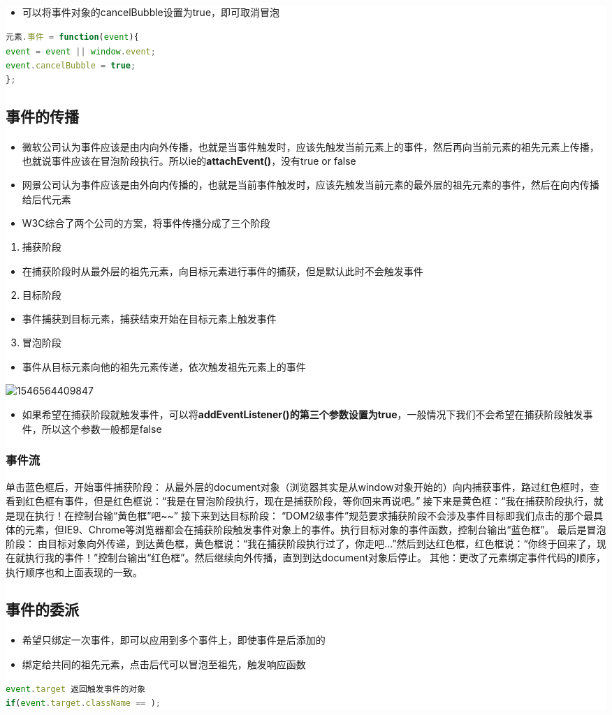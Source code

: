 - 可以将事件对象的cancelBubble设置为true，即可取消冒泡

```js
元素.事件 = function(event){
event = event || window.event;
event.cancelBubble = true;
};
```

## 事件的传播

- 微软公司认为事件应该是由内向外传播，也就是当事件触发时，应该先触发当前元素上的事件，然后再向当前元素的祖先元素上传播，也就说事件应该在冒泡阶段执行。所以ie的**attachEvent()**，没有true or false

- 网景公司认为事件应该是由外向内传播的，也就是当前事件触发时，应该先触发当前元素的最外层的祖先元素的事件，然后在向内传播给后代元素

- W3C综合了两个公司的方案，将事件传播分成了三个阶段

1. 捕获阶段

- 在捕获阶段时从最外层的祖先元素，向目标元素进行事件的捕获，但是默认此时不会触发事件

2. 目标阶段

- 事件捕获到目标元素，捕获结束开始在目标元素上触发事件

3. 冒泡阶段

- 事件从目标元素向他的祖先元素传递，依次触发祖先元素上的事件

![1546564409847](F:\OneDrive\JS\纲略合集\assets\1546564409847.png)

- 如果希望在捕获阶段就触发事件，可以将**addEventListener()的第三个参数设置为true**，一般情况下我们不会希望在捕获阶段触发事件，所以这个参数一般都是false

### 事件流

单击蓝色框后，开始事件捕获阶段：
​	从最外层的document对象（浏览器其实是从window对象开始的）向内捕获事件，路过红色框时，查看到红色框有事件，
​	但是红色框说：“我是在冒泡阶段执行，现在是捕获阶段，等你回来再说吧。”
​	接下来是黄色框：“我在捕获阶段执行，就是现在执行！在控制台输“黄色框”吧~~”
接下来到达目标阶段：
​	“DOM2级事件”规范要求捕获阶段不会涉及事件目标即我们点击的那个最具体的元素，
​	但IE9、Chrome等浏览器都会在捕获阶段触发事件对象上的事件。执行目标对象的事件函数，控制台输出“蓝色框”。
最后是冒泡阶段：
​	由目标对象向外传递，到达黄色框，黄色框说：“我在捕获阶段执行过了，你走吧...”
​	然后到达红色框，红色框说：“你终于回来了，现在就执行我的事件！”控制台输出“红色框”。
​	然后继续向外传播，直到到达document对象后停止。
其他：更改了元素绑定事件代码的顺序，执行顺序也和上面表现的一致。

## 事件的委派

- 希望只绑定一次事件，即可以应用到多个事件上，即使事件是后添加的

- 绑定给共同的祖先元素，点击后代可以冒泡至祖先，触发响应函数

```js
event.target 返回触发事件的对象
if(event.target.className == );
```
